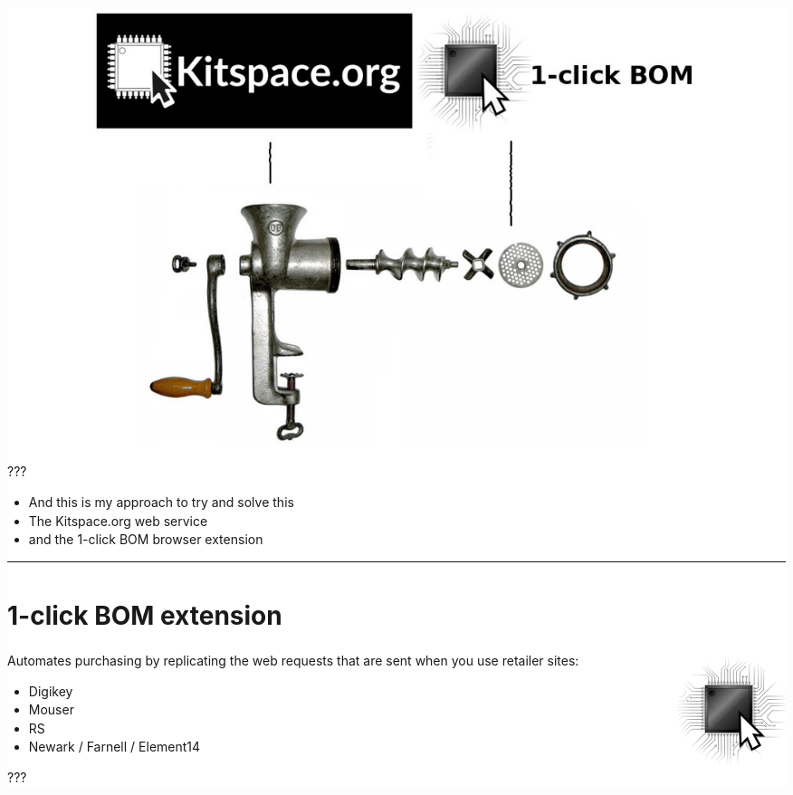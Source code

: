 <img class=fullscreen src=images/meat_apart.jpg>

???

- And this is my approach to try and solve this
- The Kitspace.org web service
- and the 1-click BOM browser extension

---

# 1-click BOM extension
<img style="float:right" src=images/1_click_logo.png />

Automates purchasing by replicating the web requests that are sent when you use retailer sites:
- Digikey
- Mouser
- RS
- Newark / Farnell / Element14

???
